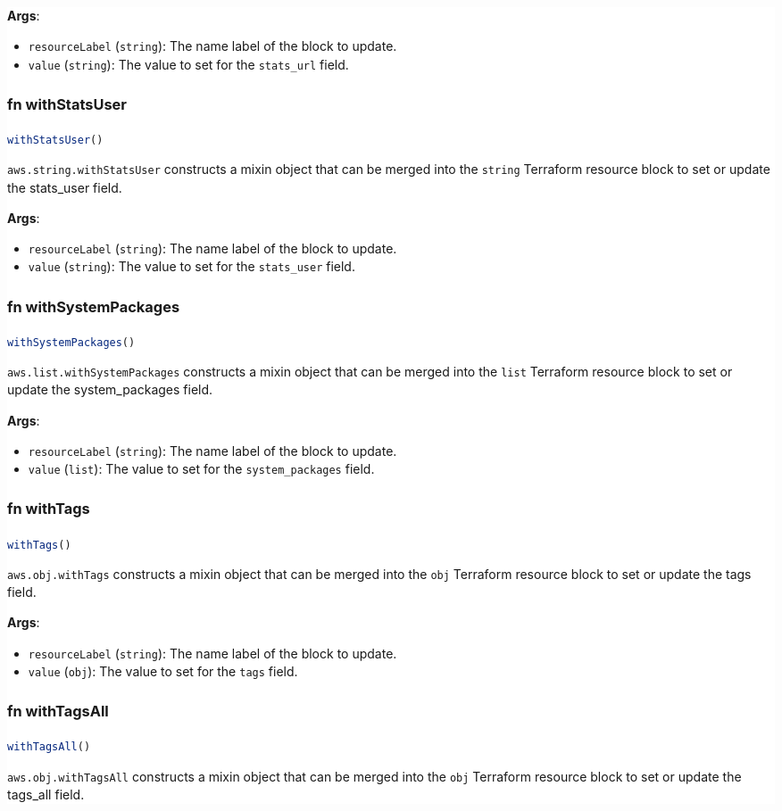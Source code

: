 

**Args**:
  - `resourceLabel` (`string`): The name label of the block to update.
  - `value` (`string`): The value to set for the `stats_url` field.


### fn withStatsUser

```ts
withStatsUser()
```

`aws.string.withStatsUser` constructs a mixin object that can be merged into the `string`
Terraform resource block to set or update the stats_user field.



**Args**:
  - `resourceLabel` (`string`): The name label of the block to update.
  - `value` (`string`): The value to set for the `stats_user` field.


### fn withSystemPackages

```ts
withSystemPackages()
```

`aws.list.withSystemPackages` constructs a mixin object that can be merged into the `list`
Terraform resource block to set or update the system_packages field.



**Args**:
  - `resourceLabel` (`string`): The name label of the block to update.
  - `value` (`list`): The value to set for the `system_packages` field.


### fn withTags

```ts
withTags()
```

`aws.obj.withTags` constructs a mixin object that can be merged into the `obj`
Terraform resource block to set or update the tags field.



**Args**:
  - `resourceLabel` (`string`): The name label of the block to update.
  - `value` (`obj`): The value to set for the `tags` field.


### fn withTagsAll

```ts
withTagsAll()
```

`aws.obj.withTagsAll` constructs a mixin object that can be merged into the `obj`
Terraform resource block to set or update the tags_all field.
